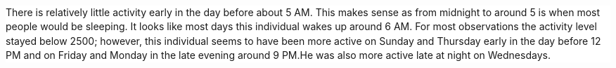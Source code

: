 There is relatively little activity early in the day before about 5 AM.
This makes sense as from midnight to around 5 is when most people would
be sleeping. It looks like most days this individual wakes up around 6
AM. For most observations the activity level stayed below 2500; however,
this individual seems to have been more active on Sunday and Thursday
early in the day before 12 PM and on Friday and Monday in the late
evening around 9 PM.He was also more active late at night on Wednesdays.
